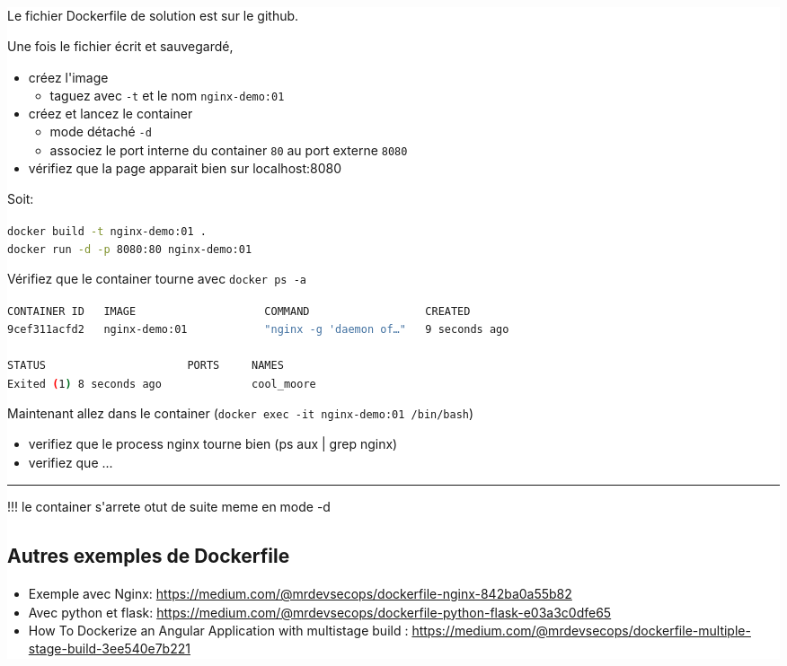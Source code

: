 Le fichier Dockerfile de solution est sur le github.

Une fois le fichier écrit et sauvegardé,

- créez l'image
  - taguez avec `-t` et le nom `nginx-demo:01`
- créez et lancez le container
  - mode détaché `-d`
  - associez le port interne du container `80` au port externe `8080`
- vérifiez que la page apparait bien sur localhost:8080

Soit:

```bash
docker build -t nginx-demo:01 .
docker run -d -p 8080:80 nginx-demo:01
```

Vérifiez que le container tourne avec `docker ps -a`

```bash
CONTAINER ID   IMAGE                    COMMAND                  CREATED
9cef311acfd2   nginx-demo:01            "nginx -g 'daemon of…"   9 seconds ago

STATUS                      PORTS     NAMES
Exited (1) 8 seconds ago              cool_moore
```

Maintenant allez dans le container (`docker exec -it nginx-demo:01 /bin/bash`)

- verifiez que le process nginx tourne bien (ps aux | grep nginx)
- verifiez que ...

--------

!!! le container s'arrete otut de suite meme en mode -d

## Autres exemples de Dockerfile

- Exemple avec Nginx:  <https://medium.com/@mrdevsecops/dockerfile-nginx-842ba0a55b82>
- Avec python et flask: <https://medium.com/@mrdevsecops/dockerfile-python-flask-e03a3c0dfe65>
- How To Dockerize an Angular Application with multistage build : <https://medium.com/@mrdevsecops/dockerfile-multiple-stage-build-3ee540e7b221>
